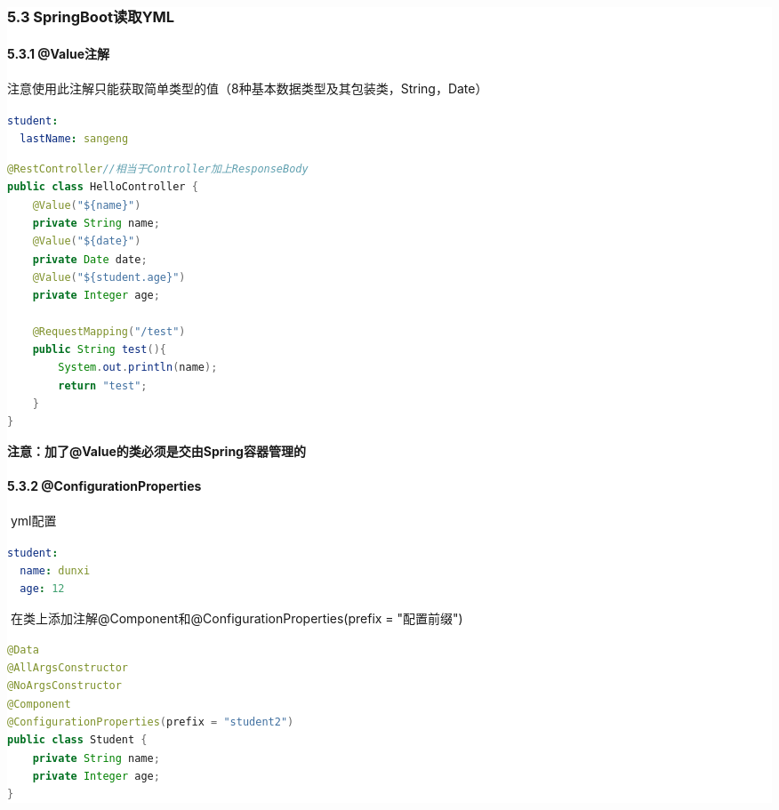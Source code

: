 



### 5.3 SpringBoot读取YML

#### 5.3.1 @Value注解

​	注意使用此注解只能获取简单类型的值（8种基本数据类型及其包装类，String，Date）

```yaml
student:
  lastName: sangeng
```

```java
@RestController//相当于Controller加上ResponseBody
public class HelloController {
    @Value("${name}")
    private String name;
    @Value("${date}")
    private Date date;
    @Value("${student.age}")
    private Integer age;
    
    @RequestMapping("/test")
    public String test(){
        System.out.println(name);
        return "test";
    }
}
```

**注意：加了@Value的类必须是交由Spring容器管理的**

#### 5.3.2 @ConfigurationProperties

​	yml配置

```yaml
student:
  name: dunxi
  age: 12
```

​	在类上添加注解@Component和@ConfigurationProperties(prefix = "配置前缀")

```java
@Data
@AllArgsConstructor
@NoArgsConstructor
@Component
@ConfigurationProperties(prefix = "student2")
public class Student {
    private String name;
    private Integer age;
}
```
